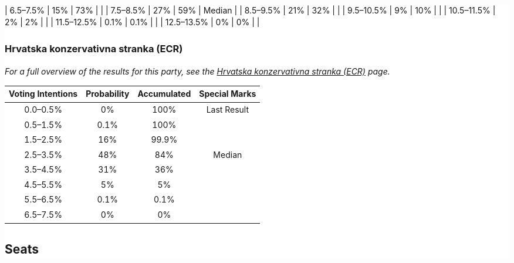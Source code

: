 | 6.5–7.5% | 15% | 73% |  |
| 7.5–8.5% | 27% | 59% | Median |
| 8.5–9.5% | 21% | 32% |  |
| 9.5–10.5% | 9% | 10% |  |
| 10.5–11.5% | 2% | 2% |  |
| 11.5–12.5% | 0.1% | 0.1% |  |
| 12.5–13.5% | 0% | 0% |  |

### Hrvatska konzervativna stranka (ECR)

*For a full overview of the results for this party, see the [Hrvatska konzervativna stranka (ECR)](party-hrvatskakonzervativnastrankaecr.html) page.*

| Voting Intentions | Probability | Accumulated | Special Marks |
|:-----------------:|:-----------:|:-----------:|:-------------:|
| 0.0–0.5% | 0% | 100% | Last Result |
| 0.5–1.5% | 0.1% | 100% |  |
| 1.5–2.5% | 16% | 99.9% |  |
| 2.5–3.5% | 48% | 84% | Median |
| 3.5–4.5% | 31% | 36% |  |
| 4.5–5.5% | 5% | 5% |  |
| 5.5–6.5% | 0.1% | 0.1% |  |
| 6.5–7.5% | 0% | 0% |  |


## Seats
